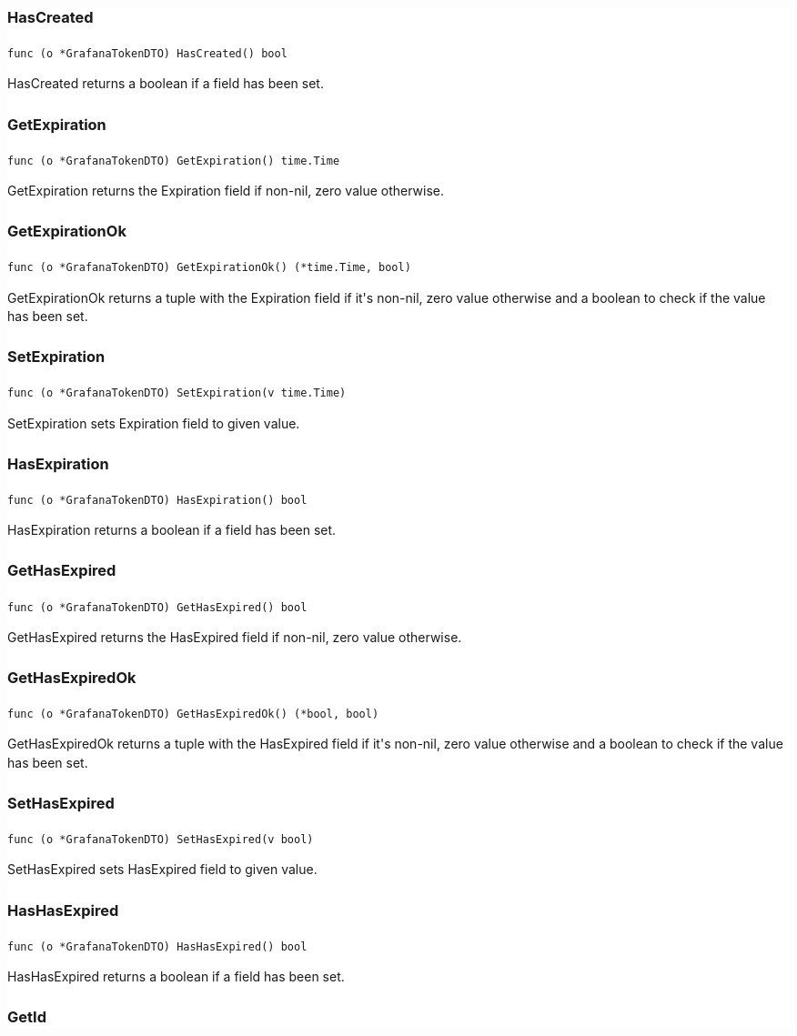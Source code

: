 ### HasCreated

`func (o *GrafanaTokenDTO) HasCreated() bool`

HasCreated returns a boolean if a field has been set.

### GetExpiration

`func (o *GrafanaTokenDTO) GetExpiration() time.Time`

GetExpiration returns the Expiration field if non-nil, zero value otherwise.

### GetExpirationOk

`func (o *GrafanaTokenDTO) GetExpirationOk() (*time.Time, bool)`

GetExpirationOk returns a tuple with the Expiration field if it's non-nil, zero value otherwise
and a boolean to check if the value has been set.

### SetExpiration

`func (o *GrafanaTokenDTO) SetExpiration(v time.Time)`

SetExpiration sets Expiration field to given value.

### HasExpiration

`func (o *GrafanaTokenDTO) HasExpiration() bool`

HasExpiration returns a boolean if a field has been set.

### GetHasExpired

`func (o *GrafanaTokenDTO) GetHasExpired() bool`

GetHasExpired returns the HasExpired field if non-nil, zero value otherwise.

### GetHasExpiredOk

`func (o *GrafanaTokenDTO) GetHasExpiredOk() (*bool, bool)`

GetHasExpiredOk returns a tuple with the HasExpired field if it's non-nil, zero value otherwise
and a boolean to check if the value has been set.

### SetHasExpired

`func (o *GrafanaTokenDTO) SetHasExpired(v bool)`

SetHasExpired sets HasExpired field to given value.

### HasHasExpired

`func (o *GrafanaTokenDTO) HasHasExpired() bool`

HasHasExpired returns a boolean if a field has been set.

### GetId
